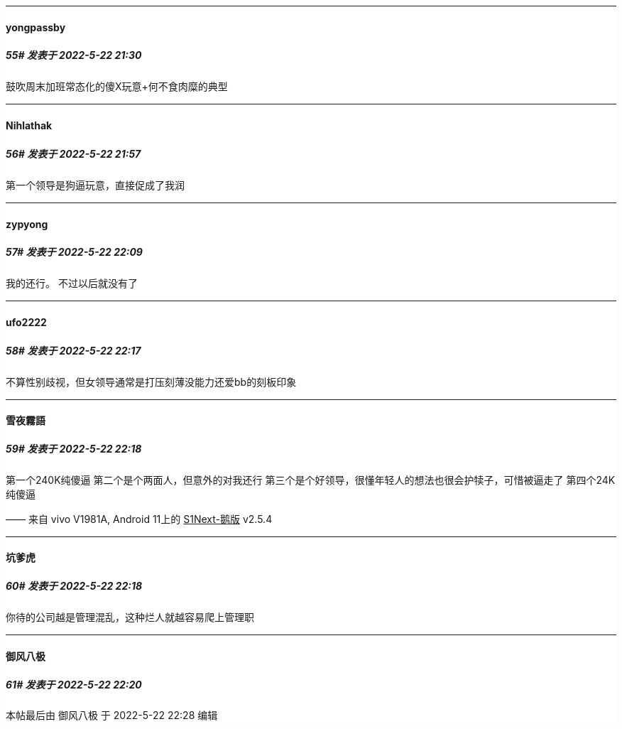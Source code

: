 *****

####  yongpassby  
##### 55#       发表于 2022-5-22 21:30

鼓吹周末加班常态化的傻X玩意+何不食肉糜的典型

*****

####  Nihlathak  
##### 56#       发表于 2022-5-22 21:57

第一个领导是狗逼玩意，直接促成了我润

*****

####  zypyong  
##### 57#       发表于 2022-5-22 22:09

我的还行。 不过以后就没有了

*****

####  ufo2222  
##### 58#       发表于 2022-5-22 22:17

不算性别歧视，但女领导通常是打压刻薄没能力还爱bb的刻板印象

*****

####  雪夜霧語  
##### 59#       发表于 2022-5-22 22:18

第一个240K纯傻逼
第二个是个两面人，但意外的对我还行
第三个是个好领导，很懂年轻人的想法也很会护犊子，可惜被逼走了
第四个24K纯傻逼

—— 来自 vivo V1981A, Android 11上的 [S1Next-鹅版](https://github.com/ykrank/S1-Next/releases) v2.5.4

*****

####  坑爹虎  
##### 60#       发表于 2022-5-22 22:18

你待的公司越是管理混乱，这种烂人就越容易爬上管理职



*****

####  御风八极  
##### 61#       发表于 2022-5-22 22:20

 本帖最后由 御风八极 于 2022-5-22 22:28 编辑 
